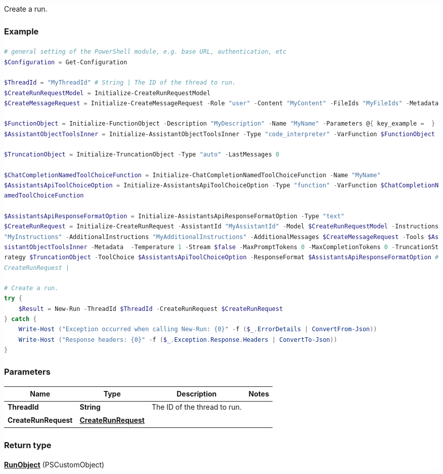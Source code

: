 Create a run.

### Example
```powershell
# general setting of the PowerShell module, e.g. base URL, authentication, etc
$Configuration = Get-Configuration

$ThreadId = "MyThreadId" # String | The ID of the thread to run.
$CreateRunRequestModel = Initialize-CreateRunRequestModel 
$CreateMessageRequest = Initialize-CreateMessageRequest -Role "user" -Content "MyContent" -FileIds "MyFileIds" -Metadata 

$FunctionObject = Initialize-FunctionObject -Description "MyDescription" -Name "MyName" -Parameters @{ key_example =  }
$AssistantObjectToolsInner = Initialize-AssistantObjectToolsInner -Type "code_interpreter" -VarFunction $FunctionObject

$TruncationObject = Initialize-TruncationObject -Type "auto" -LastMessages 0

$ChatCompletionNamedToolChoiceFunction = Initialize-ChatCompletionNamedToolChoiceFunction -Name "MyName"
$AssistantsApiToolChoiceOption = Initialize-AssistantsApiToolChoiceOption -Type "function" -VarFunction $ChatCompletionNamedToolChoiceFunction

$AssistantsApiResponseFormatOption = Initialize-AssistantsApiResponseFormatOption -Type "text"
$CreateRunRequest = Initialize-CreateRunRequest -AssistantId "MyAssistantId" -Model $CreateRunRequestModel -Instructions "MyInstructions" -AdditionalInstructions "MyAdditionalInstructions" -AdditionalMessages $CreateMessageRequest -Tools $AssistantObjectToolsInner -Metadata  -Temperature 1 -Stream $false -MaxPromptTokens 0 -MaxCompletionTokens 0 -TruncationStrategy $TruncationObject -ToolChoice $AssistantsApiToolChoiceOption -ResponseFormat $AssistantsApiResponseFormatOption # CreateRunRequest | 

# Create a run.
try {
    $Result = New-Run -ThreadId $ThreadId -CreateRunRequest $CreateRunRequest
} catch {
    Write-Host ("Exception occurred when calling New-Run: {0}" -f ($_.ErrorDetails | ConvertFrom-Json))
    Write-Host ("Response headers: {0}" -f ($_.Exception.Response.Headers | ConvertTo-Json))
}
```

### Parameters

Name | Type | Description  | Notes
------------- | ------------- | ------------- | -------------
 **ThreadId** | **String**| The ID of the thread to run. | 
 **CreateRunRequest** | [**CreateRunRequest**](CreateRunRequest.md)|  | 

### Return type

[**RunObject**](RunObject.md) (PSCustomObject)
